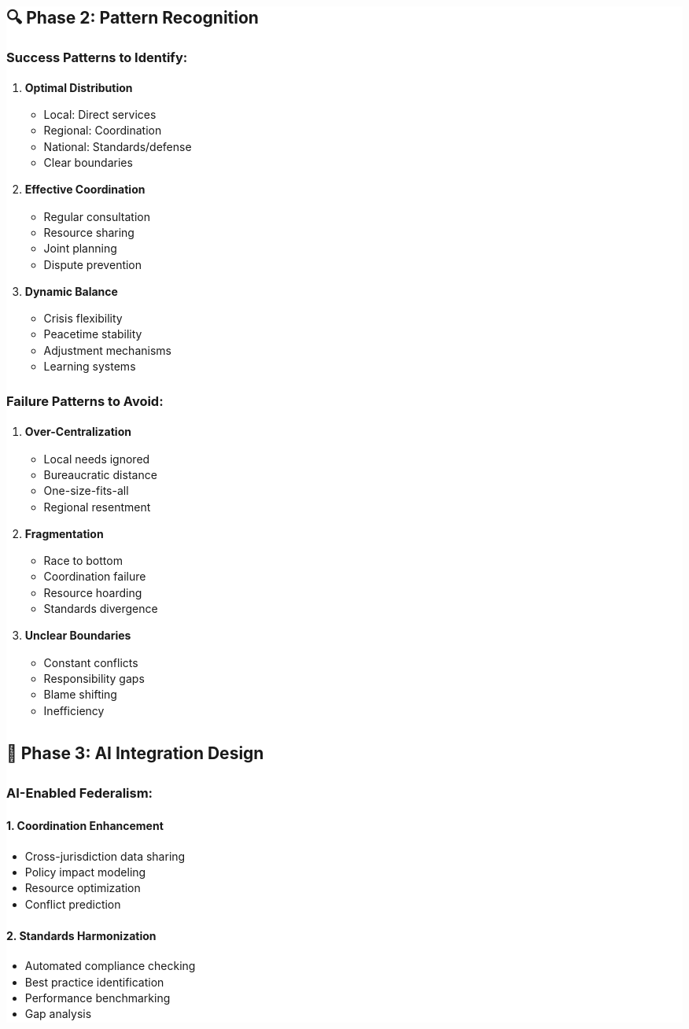 ## 🔍 Phase 2: Pattern Recognition

### Success Patterns to Identify:
1. **Optimal Distribution**
   - Local: Direct services
   - Regional: Coordination
   - National: Standards/defense
   - Clear boundaries

2. **Effective Coordination**
   - Regular consultation
   - Resource sharing
   - Joint planning
   - Dispute prevention

3. **Dynamic Balance**
   - Crisis flexibility
   - Peacetime stability
   - Adjustment mechanisms
   - Learning systems

### Failure Patterns to Avoid:
1. **Over-Centralization**
   - Local needs ignored
   - Bureaucratic distance
   - One-size-fits-all
   - Regional resentment

2. **Fragmentation**
   - Race to bottom
   - Coordination failure
   - Resource hoarding
   - Standards divergence

3. **Unclear Boundaries**
   - Constant conflicts
   - Responsibility gaps
   - Blame shifting
   - Inefficiency

## 🤖 Phase 3: AI Integration Design

### AI-Enabled Federalism:

#### 1. Coordination Enhancement
- Cross-jurisdiction data sharing
- Policy impact modeling
- Resource optimization
- Conflict prediction

#### 2. Standards Harmonization
- Automated compliance checking
- Best practice identification
- Performance benchmarking
- Gap analysis
